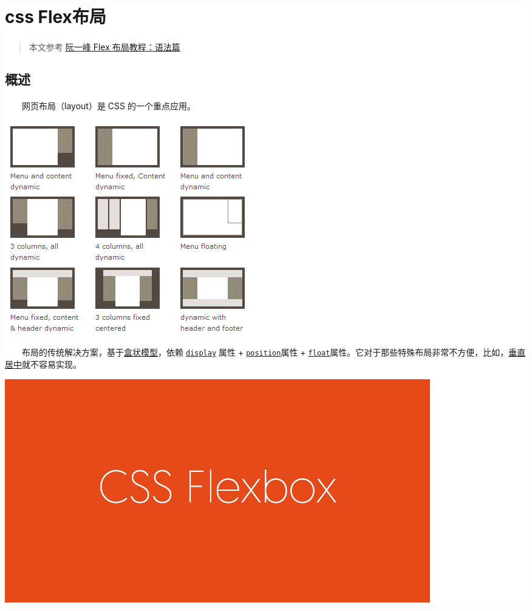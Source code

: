 # css Flex布局

> 本文参考 [阮一峰 Flex 布局教程：语法篇](http://www.ruanyifeng.com/blog/2015/07/flex-grammar.html?utm_source=tuicool)

## 概述

  网页布局（layout）是 CSS 的一个重点应用。

![](../../pics/css/IMGS/flex_01.gif)

  布局的传统解决方案，基于[盒状模型](https://developer.mozilla.org/en-US/docs/Web/CSS/box_model)，依赖 [`display`](https://developer.mozilla.org/en-US/docs/Web/CSS/display) 属性 + [`position`](https://developer.mozilla.org/en-US/docs/Web/CSS/position)属性 + [`float`](https://developer.mozilla.org/en-US/docs/Web/CSS/float)属性。它对于那些特殊布局非常不方便，比如，[垂直居中](https://css-tricks.com/centering-css-complete-guide/)就不容易实现。

![](../../pics/css/IMGS/flex_02.png)
